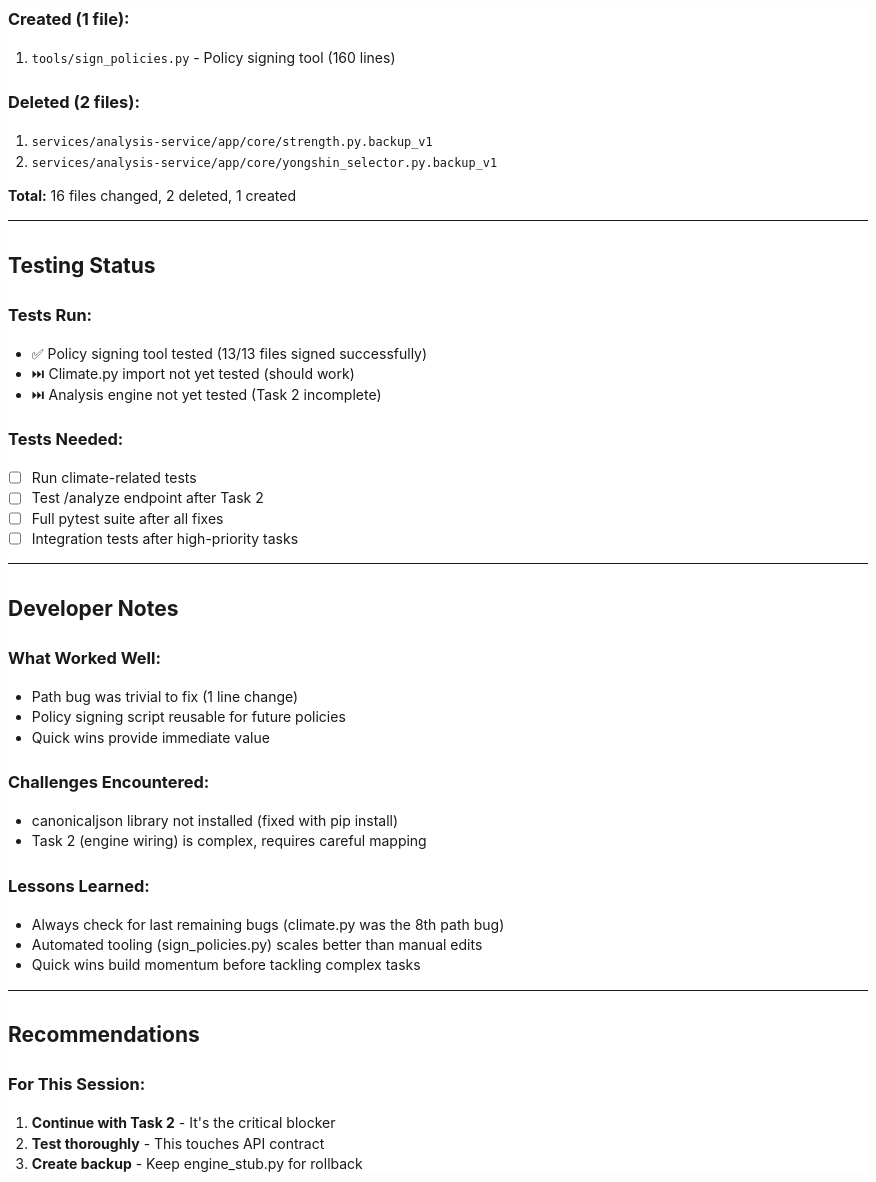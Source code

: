 ### Created (1 file):
1. `tools/sign_policies.py` - Policy signing tool (160 lines)

### Deleted (2 files):
1. `services/analysis-service/app/core/strength.py.backup_v1`
2. `services/analysis-service/app/core/yongshin_selector.py.backup_v1`

**Total:** 16 files changed, 2 deleted, 1 created

---

## Testing Status

### Tests Run:
- ✅ Policy signing tool tested (13/13 files signed successfully)
- ⏭️ Climate.py import not yet tested (should work)
- ⏭️ Analysis engine not yet tested (Task 2 incomplete)

### Tests Needed:
- [ ] Run climate-related tests
- [ ] Test /analyze endpoint after Task 2
- [ ] Full pytest suite after all fixes
- [ ] Integration tests after high-priority tasks

---

## Developer Notes

### What Worked Well:
- Path bug was trivial to fix (1 line change)
- Policy signing script reusable for future policies
- Quick wins provide immediate value

### Challenges Encountered:
- canonicaljson library not installed (fixed with pip install)
- Task 2 (engine wiring) is complex, requires careful mapping

### Lessons Learned:
- Always check for last remaining bugs (climate.py was the 8th path bug)
- Automated tooling (sign_policies.py) scales better than manual edits
- Quick wins build momentum before tackling complex tasks

---

## Recommendations

### For This Session:
1. **Continue with Task 2** - It's the critical blocker
2. **Test thoroughly** - This touches API contract
3. **Create backup** - Keep engine_stub.py for rollback
